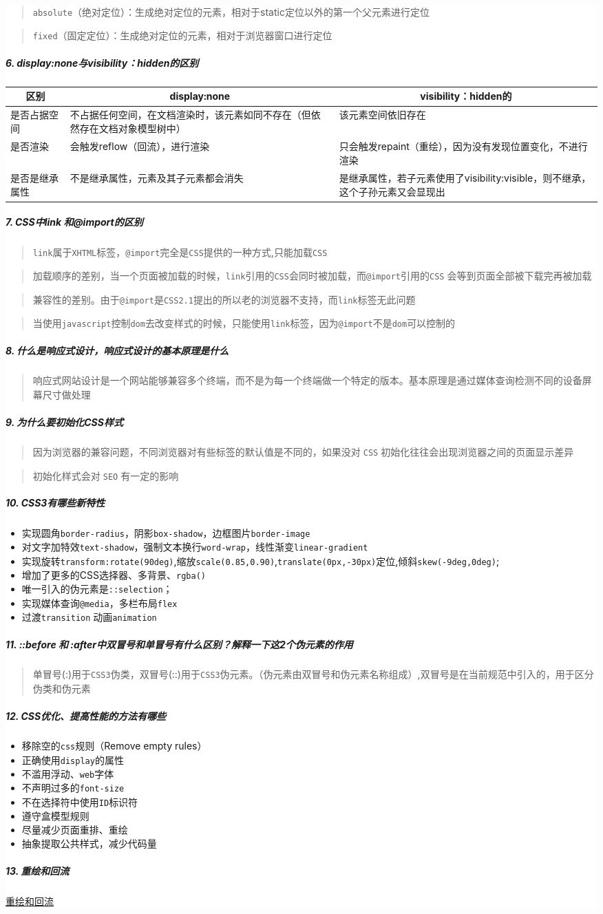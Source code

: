 > `absolute`（绝对定位）：生成绝对定位的元素，相对于static定位以外的第一个父元素进行定位

> `fixed`（固定定位）：生成绝对定位的元素，相对于浏览器窗口进行定位

<h5 id='c6'>6. display:none与visibility：hidden的区别</h5>

区别 | display:none | visibility：hidden的
---|---|---
是否占据空间 | 不占据任何空间，在文档渲染时，该元素如同不存在（但依然存在文档对象模型树中）| 该元素空间依旧存在
是否渲染 | 会触发reflow（回流），进行渲染 | 只会触发repaint（重绘），因为没有发现位置变化，不进行渲染
是否是继承属性 | 不是继承属性，元素及其子元素都会消失 | 是继承属性，若子元素使用了visibility:visible，则不继承，这个子孙元素又会显现出

<h5 id='c7'>7. CSS中link 和@import的区别</h5>

> `link`属于`XHTML`标签，`@import`完全是`CSS`提供的一种方式,只能加载`CSS`

> 加载顺序的差别，当一个页面被加载的时候，`link`引用的`CSS`会同时被加载，而`@import`引用的`CSS` 会等到页面全部被下载完再被加载

> 兼容性的差别。由于`@import`是`CSS2.1`提出的所以老的浏览器不支持，而`link`标签无此问题

> 当使用`javascript`控制`dom`去改变样式的时候，只能使用`link`标签，因为`@import`不是`dom`可以控制的

<h5 id='c8'>8. 什么是响应式设计，响应式设计的基本原理是什么</h5>

> 响应式网站设计是一个网站能够兼容多个终端，而不是为每一个终端做一个特定的版本。基本原理是通过媒体查询检测不同的设备屏幕尺寸做处理

<h5 id='c9'>9. 为什么要初始化CSS样式</h5>

> 因为浏览器的兼容问题，不同浏览器对有些标签的默认值是不同的，如果没对 `CSS` 初始化往往会出现浏览器之间的页面显示差异

> 初始化样式会对 `SEO` 有一定的影响

<h5 id='c10'>10. CSS3有哪些新特性</h5>

- 实现圆角`border-radius`，阴影`box-shadow`，边框图片`border-image`
- 对文字加特效`text-shadow`，强制文本换行`word-wrap`，线性渐变`linear-gradient`
- 实现旋转`transform:rotate(90deg)`,缩放`scale(0.85,0.90)`,`translate(0px,-30px)`定位,倾斜`skew(-9deg,0deg)`;
- 增加了更多的CSS选择器、多背景、`rgba()`
- 唯一引入的伪元素是`::selection`；
- 实现媒体查询`@media`，多栏布局`flex`
- 过渡`transition` 动画`animation`

<h5 id='c11'>11. ::before 和 :after中双冒号和单冒号有什么区别？解释一下这2个伪元素的作用</h5>

> 单冒号(:)用于`CSS3`伪类，双冒号(::)用于`CSS3`伪元素。（伪元素由双冒号和伪元素名称组成）,双冒号是在当前规范中引入的，用于区分伪类和伪元素

<h5 id='c12'>12. CSS优化、提高性能的方法有哪些</h5>

- 移除空的`css`规则（Remove empty rules）
- 正确使用`display`的属性
- 不滥用浮动、`web`字体
- 不声明过多的`font-size`
- 不在选择符中使用`ID`标识符
- 遵守盒模型规则
- 尽量减少页面重排、重绘
- 抽象提取公共样式，减少代码量

<h5 id='c13'>13. 重绘和回流</h5>

[重绘和回流](https://juejin.im/post/5a9923e9518825558251c96a)
